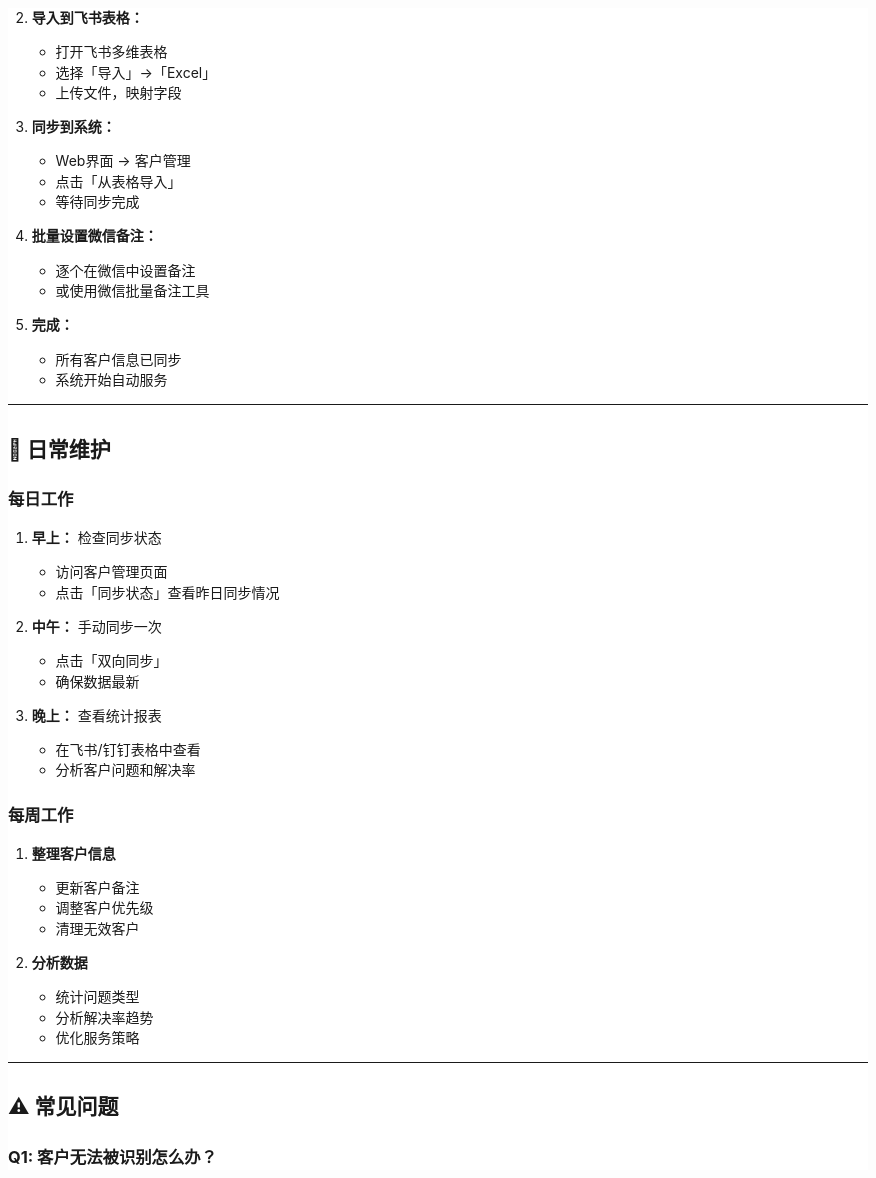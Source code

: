 2. **导入到飞书表格：**
   - 打开飞书多维表格
   - 选择「导入」→「Excel」
   - 上传文件，映射字段

3. **同步到系统：**
   - Web界面 → 客户管理
   - 点击「从表格导入」
   - 等待同步完成

4. **批量设置微信备注：**
   - 逐个在微信中设置备注
   - 或使用微信批量备注工具

5. **完成：**
   - 所有客户信息已同步
   - 系统开始自动服务

---

## 📝 日常维护

### 每日工作

1. **早上：** 检查同步状态
   - 访问客户管理页面
   - 点击「同步状态」查看昨日同步情况

2. **中午：** 手动同步一次
   - 点击「双向同步」
   - 确保数据最新

3. **晚上：** 查看统计报表
   - 在飞书/钉钉表格中查看
   - 分析客户问题和解决率

### 每周工作

1. **整理客户信息**
   - 更新客户备注
   - 调整客户优先级
   - 清理无效客户

2. **分析数据**
   - 统计问题类型
   - 分析解决率趋势
   - 优化服务策略

---

## ⚠️ 常见问题

### Q1: 客户无法被识别怎么办？
